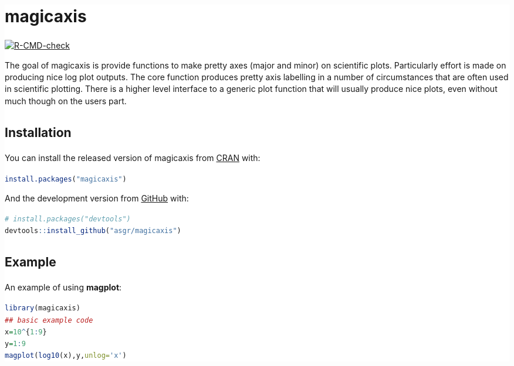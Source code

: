 


# magicaxis



[![R-CMD-check](https://github.com/asgr/magicaxis/workflows/R-CMD-check/badge.svg)](https://github.com/asgr/magicaxis/actions)


The goal of magicaxis is provide functions to make pretty axes (major
and minor) on scientific plots. Particularly effort is made on producing
nice log plot outputs. The core function produces pretty axis labelling
in a number of circumstances that are often used in scientific plotting.
There is a higher level interface to a generic plot function that will
usually produce nice plots, even without much though on the users part.

## Installation

You can install the released version of magicaxis from
[CRAN](https://CRAN.R-project.org) with:

``` r
install.packages("magicaxis")
```

And the development version from [GitHub](https://github.com/) with:

``` r
# install.packages("devtools")
devtools::install_github("asgr/magicaxis")
```

## Example

An example of using **magplot**:

``` r
library(magicaxis)
## basic example code
x=10^{1:9}
y=1:9
magplot(log10(x),y,unlog='x')
```
